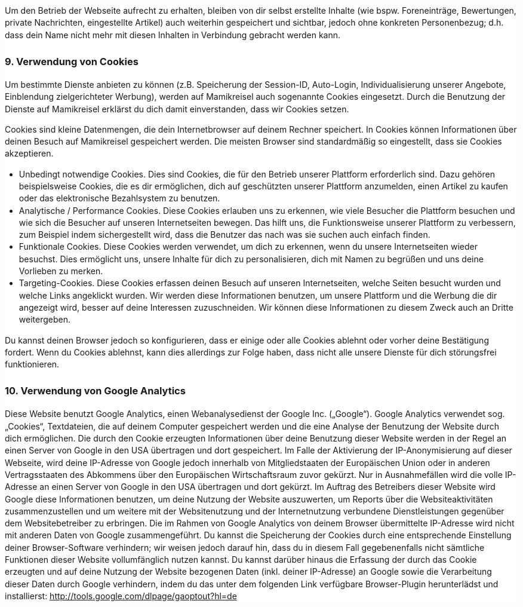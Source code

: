 Um den Betrieb der Webseite aufrecht zu erhalten, bleiben von dir selbst erstellte Inhalte (wie bspw. Foreneinträge, Bewertungen, private Nachrichten, eingestellte Artikel) auch weiterhin gespeichert und sichtbar, jedoch ohne konkreten Personenbezug; d.h. dass dein Name nicht mehr mit diesen Inhalten in Verbindung gebracht werden kann.

### 9. Verwendung von Cookies

Um bestimmte Dienste anbieten zu können (z.B. Speicherung der Session-ID, Auto-Login, Individualisierung unserer Angebote, Einblendung zielgerichteter Werbung), werden auf Mamikreisel auch sogenannte Cookies eingesetzt. Durch die Benutzung der Dienste auf Mamikreisel erklärst du dich damit einverstanden, dass wir Cookies setzen.

Cookies sind kleine Datenmengen, die dein Internetbrowser auf deinem Rechner speichert. In Cookies können Informationen über deinen Besuch auf Mamikreisel gespeichert werden. Die meisten Browser sind standardmäßig so eingestellt, dass sie Cookies akzeptieren.

-   Unbedingt notwendige Cookies. Dies sind Cookies, die für den Betrieb unserer Plattform erforderlich sind. Dazu gehören beispielsweise Cookies, die es dir ermöglichen, dich auf geschützten unserer Plattform anzumelden, einen Artikel zu kaufen oder das elektronische Bezahlsystem zu benutzen.
-   Analytische / Performance Cookies. Diese Cookies erlauben uns zu erkennen, wie viele Besucher die Plattform besuchen und wie sich die Besucher auf unseren Internetseiten bewegen. Das hilft uns, die Funktionsweise unserer Plattform zu verbessern, zum Beispiel indem sichergestellt wird, dass die Benutzer das nach was sie suchen auch einfach finden.
-   Funktionale Cookies. Diese Cookies werden verwendet, um dich zu erkennen, wenn du unsere Internetseiten wieder besuchst. Dies ermöglicht uns, unsere Inhalte für dich zu personalisieren, dich mit Namen zu begrüßen und uns deine Vorlieben zu merken.
-   Targeting-Cookies. Diese Cookies erfassen deinen Besuch auf unseren Internetseiten, welche Seiten besucht wurden und welche Links angeklickt wurden. Wir werden diese Informationen benutzen, um unsere Plattform und die Werbung die dir angezeigt wird, besser auf deine Interessen zuzuschneiden. Wir können diese Informationen zu diesem Zweck auch an Dritte weitergeben.

Du kannst deinen Browser jedoch so konfigurieren, dass er einige oder alle Cookies ablehnt oder vorher deine Bestätigung fordert. Wenn du Cookies ablehnst, kann dies allerdings zur Folge haben, dass nicht alle unsere Dienste für dich störungsfrei funktionieren.

### 10. Verwendung von Google Analytics

Diese Website benutzt Google Analytics, einen Webanalysedienst der Google Inc. („Google“). Google Analytics verwendet sog. „Cookies“, Textdateien, die auf deinem Computer gespeichert werden und die eine Analyse der Benutzung der Website durch dich ermöglichen. Die durch den Cookie erzeugten Informationen über deine Benutzung dieser Website werden in der Regel an einen Server von Google in den USA übertragen und dort gespeichert. Im Falle der Aktivierung der IP-Anonymisierung auf dieser Webseite, wird deine IP-Adresse von Google jedoch innerhalb von Mitgliedstaaten der Europäischen Union oder in anderen Vertragsstaaten des Abkommens über den Europäischen Wirtschaftsraum zuvor gekürzt. Nur in Ausnahmefällen wird die volle IP-Adresse an einen Server von Google in den USA übertragen und dort gekürzt. Im Auftrag des Betreibers dieser Website wird Google diese Informationen benutzen, um deine Nutzung der Website auszuwerten, um Reports über die Websiteaktivitäten zusammenzustellen und um weitere mit der Websitenutzung und der Internetnutzung verbundene Dienstleistungen gegenüber dem Websitebetreiber zu erbringen. Die im Rahmen von Google Analytics von deinem Browser übermittelte IP-Adresse wird nicht mit anderen Daten von Google zusammengeführt. Du kannst die Speicherung der Cookies durch eine entsprechende Einstellung deiner Browser-Software verhindern; wir weisen jedoch darauf hin, dass du in diesem Fall gegebenenfalls nicht sämtliche Funktionen dieser Website vollumfänglich nutzen kannst. Du kannst darüber hinaus die Erfassung der durch das Cookie erzeugten und auf deine Nutzung der Website bezogenen Daten (inkl. deiner IP-Adresse) an Google sowie die Verarbeitung dieser Daten durch Google verhindern, indem du das unter dem folgenden Link verfügbare Browser-Plugin herunterlädst und installierst: <http://tools.google.com/dlpage/gaoptout?hl=de>
